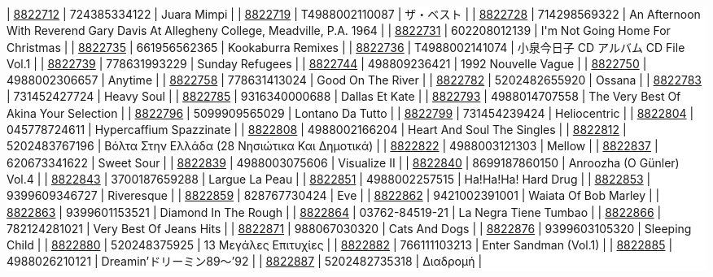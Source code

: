 | [8822712](https://www.discogs.com/release/8822712) | 724385334122 | Juara Mimpi |
| [8822719](https://www.discogs.com/release/8822719) | T4988002110087 | ザ・ベスト |
| [8822728](https://www.discogs.com/release/8822728) | 714298569322 | An Afternoon With Reverend Gary Davis At Allegheny College, Meadville, P.A. 1964 |
| [8822731](https://www.discogs.com/release/8822731) | 602208012139 | I'm Not Going Home For Christmas |
| [8822735](https://www.discogs.com/release/8822735) | 661956562365 | Kookaburra Remixes |
| [8822736](https://www.discogs.com/release/8822736) | T4988002141074 | 小泉今日子 CD アルバム CD File Vol.1 |
| [8822739](https://www.discogs.com/release/8822739) | 778631993229 | Sunday Refugees |
| [8822744](https://www.discogs.com/release/8822744) | 498809236421 | 1992 Nouvelle Vague |
| [8822750](https://www.discogs.com/release/8822750) | 4988002306657 | Anytime |
| [8822758](https://www.discogs.com/release/8822758) | 778631413024 | Good On The River |
| [8822782](https://www.discogs.com/release/8822782) | 5202482655920 | Ossana |
| [8822783](https://www.discogs.com/release/8822783) | 731452427724 | Heavy Soul |
| [8822785](https://www.discogs.com/release/8822785) | 9316340000688 | Dallas Et Kate |
| [8822793](https://www.discogs.com/release/8822793) | 4988014707558 | The Very Best Of Akina Your Selection |
| [8822796](https://www.discogs.com/release/8822796) | 5099909565029 | Lontano Da Tutto |
| [8822799](https://www.discogs.com/release/8822799) | 731454239424 | Heliocentric |
| [8822804](https://www.discogs.com/release/8822804) | 045778724611 | Hypercaffium Spazzinate |
| [8822808](https://www.discogs.com/release/8822808) | 4988002166204 | Heart And Soul The Singles |
| [8822812](https://www.discogs.com/release/8822812) | 5202483767196 | Βόλτα Στην Ελλάδα (28 Νησιώτικα Και Δημοτικά) |
| [8822822](https://www.discogs.com/release/8822822) | 4988003121303 | Mellow |
| [8822837](https://www.discogs.com/release/8822837) | 620673341622 | Sweet Sour |
| [8822839](https://www.discogs.com/release/8822839) | 4988003075606 | Visualize II |
| [8822840](https://www.discogs.com/release/8822840) | 8699187860150 | Anroozha (O Günler) Vol.4 |
| [8822843](https://www.discogs.com/release/8822843) | 3700187659288 | Largue La Peau |
| [8822851](https://www.discogs.com/release/8822851) | 4988002257515 | Ha!Ha!Ha! Hard Drug |
| [8822853](https://www.discogs.com/release/8822853) | 9399609346727 | Riveresque |
| [8822859](https://www.discogs.com/release/8822859) | 828767730424 | Eve |
| [8822862](https://www.discogs.com/release/8822862) | 9421002391001 | Waiata Of Bob Marley |
| [8822863](https://www.discogs.com/release/8822863) | 9399601153521 | Diamond In The Rough |
| [8822864](https://www.discogs.com/release/8822864) | 03762-84519-21 | La Negra Tiene Tumbao |
| [8822866](https://www.discogs.com/release/8822866) | 782124281021 | Very Best Of Jeans Hits |
| [8822871](https://www.discogs.com/release/8822871) | 988067030320 | Cats And Dogs |
| [8822876](https://www.discogs.com/release/8822876) | 9399603105320 | Sleeping Child |
| [8822880](https://www.discogs.com/release/8822880) | 520248375925 | 13 Μεγάλες Επιτυχίες |
| [8822882](https://www.discogs.com/release/8822882) | 766111103213 | Enter Sandman (Vol.1) |
| [8822885](https://www.discogs.com/release/8822885) | 4988026210121 | Dreamin’ドリーミン89～’92 |
| [8822887](https://www.discogs.com/release/8822887) | 5202482735318 | Διαδρομή |